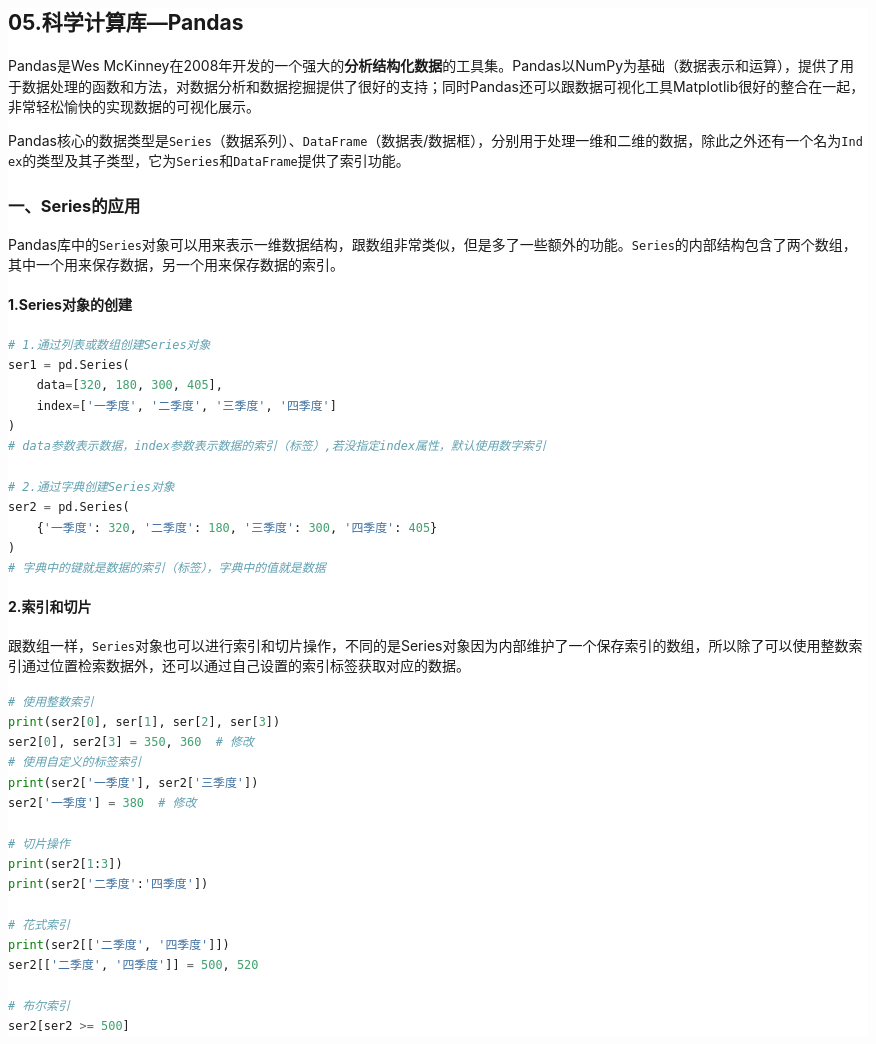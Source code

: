 ## 05.科学计算库—Pandas

Pandas是Wes McKinney在2008年开发的一个强大的**分析结构化数据**的工具集。Pandas以NumPy为基础（数据表示和运算），提供了用于数据处理的函数和方法，对数据分析和数据挖掘提供了很好的支持；同时Pandas还可以跟数据可视化工具Matplotlib很好的整合在一起，非常轻松愉快的实现数据的可视化展示。

Pandas核心的数据类型是`Series`（数据系列）、`DataFrame`（数据表/数据框），分别用于处理一维和二维的数据，除此之外还有一个名为`Index`的类型及其子类型，它为`Series`和`DataFrame`提供了索引功能。

### 一、Series的应用

Pandas库中的`Series`对象可以用来表示一维数据结构，跟数组非常类似，但是多了一些额外的功能。`Series`的内部结构包含了两个数组，其中一个用来保存数据，另一个用来保存数据的索引。

#### 1.Series对象的创建

```python
# 1.通过列表或数组创建Series对象
ser1 = pd.Series(
    data=[320, 180, 300, 405],
    index=['一季度', '二季度', '三季度', '四季度']
)
# data参数表示数据，index参数表示数据的索引（标签）,若没指定index属性，默认使用数字索引

# 2.通过字典创建Series对象
ser2 = pd.Series(
    {'一季度': 320, '二季度': 180, '三季度': 300, '四季度': 405}
)
# 字典中的键就是数据的索引（标签），字典中的值就是数据
```

#### 2.索引和切片

跟数组一样，`Series`对象也可以进行索引和切片操作，不同的是Series对象因为内部维护了一个保存索引的数组，所以除了可以使用整数索引通过位置检索数据外，还可以通过自己设置的索引标签获取对应的数据。

```python
# 使用整数索引
print(ser2[0], ser[1], ser[2], ser[3])
ser2[0], ser2[3] = 350, 360  # 修改
# 使用自定义的标签索引
print(ser2['一季度'], ser2['三季度'])
ser2['一季度'] = 380  # 修改

# 切片操作
print(ser2[1:3])
print(ser2['二季度':'四季度'])

# 花式索引
print(ser2[['二季度', '四季度']])
ser2[['二季度', '四季度']] = 500, 520

# 布尔索引
ser2[ser2 >= 500]
```
